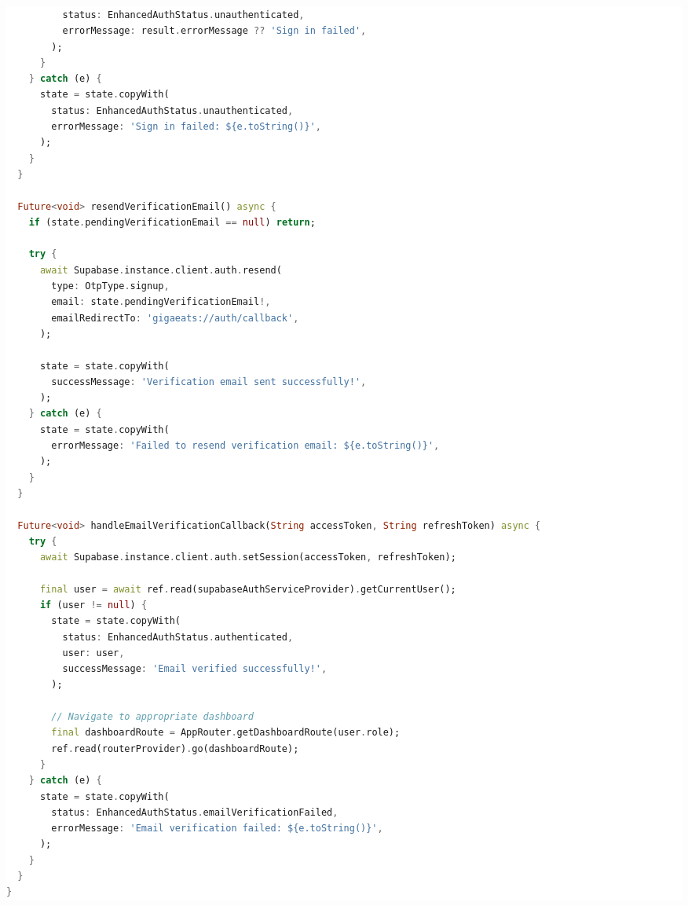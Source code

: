 ```dart
          status: EnhancedAuthStatus.unauthenticated,
          errorMessage: result.errorMessage ?? 'Sign in failed',
        );
      }
    } catch (e) {
      state = state.copyWith(
        status: EnhancedAuthStatus.unauthenticated,
        errorMessage: 'Sign in failed: ${e.toString()}',
      );
    }
  }

  Future<void> resendVerificationEmail() async {
    if (state.pendingVerificationEmail == null) return;

    try {
      await Supabase.instance.client.auth.resend(
        type: OtpType.signup,
        email: state.pendingVerificationEmail!,
        emailRedirectTo: 'gigaeats://auth/callback',
      );

      state = state.copyWith(
        successMessage: 'Verification email sent successfully!',
      );
    } catch (e) {
      state = state.copyWith(
        errorMessage: 'Failed to resend verification email: ${e.toString()}',
      );
    }
  }

  Future<void> handleEmailVerificationCallback(String accessToken, String refreshToken) async {
    try {
      await Supabase.instance.client.auth.setSession(accessToken, refreshToken);

      final user = await ref.read(supabaseAuthServiceProvider).getCurrentUser();
      if (user != null) {
        state = state.copyWith(
          status: EnhancedAuthStatus.authenticated,
          user: user,
          successMessage: 'Email verified successfully!',
        );

        // Navigate to appropriate dashboard
        final dashboardRoute = AppRouter.getDashboardRoute(user.role);
        ref.read(routerProvider).go(dashboardRoute);
      }
    } catch (e) {
      state = state.copyWith(
        status: EnhancedAuthStatus.emailVerificationFailed,
        errorMessage: 'Email verification failed: ${e.toString()}',
      );
    }
  }
}
```
